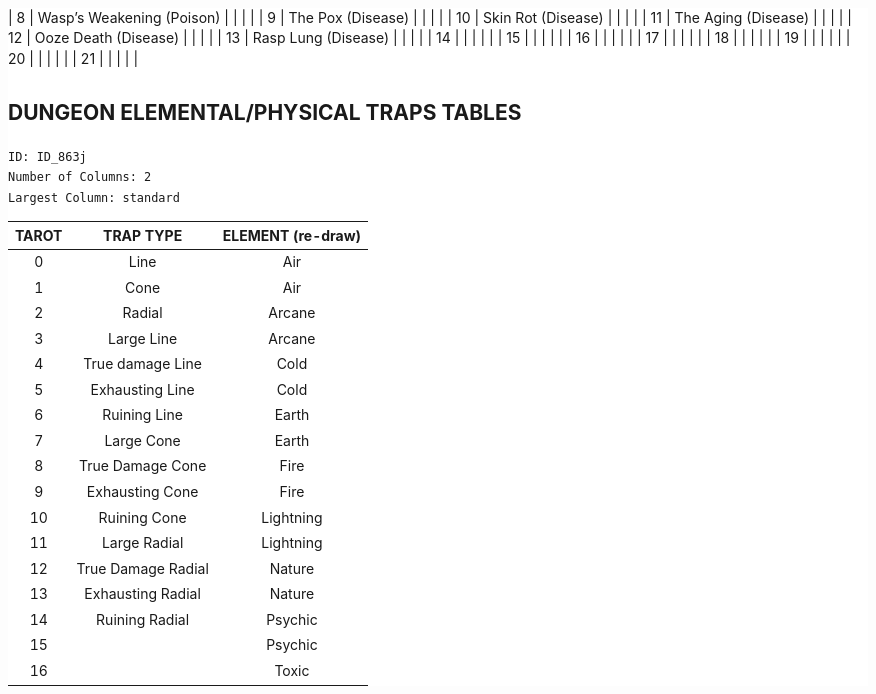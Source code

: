 |   8   |   Wasp’s Weakening (Poison)   |                                                                          |                                                                 |                       |
|   9   |       The Pox (Disease)       |                                                                          |                                                                 |                       |
|  10   |      Skin Rot (Disease)       |                                                                          |                                                                 |                       |
|  11   |      The Aging (Disease)      |                                                                          |                                                                 |                       |
|  12   |     Ooze Death (Disease)      |                                                                          |                                                                 |                       |
|  13   |      Rasp Lung (Disease)      |                                                                          |                                                                 |                       |
|  14   |                               |                                                                          |                                                                 |                       |
|  15   |                               |                                                                          |                                                                 |                       |
|  16   |                               |                                                                          |                                                                 |                       |
|  17   |                               |                                                                          |                                                                 |                       |
|  18   |                               |                                                                          |                                                                 |                       |
|  19   |                               |                                                                          |                                                                 |                       |
|  20   |                               |                                                                          |                                                                 |                       |
|  21   |                               |                                                                          |                                                                 |                       |


## DUNGEON ELEMENTAL/PHYSICAL TRAPS TABLES
```start-multi-column
ID: ID_863j
Number of Columns: 2
Largest Column: standard
```
| TAROT |     TRAP TYPE      | ELEMENT (re-draw) |
|:-----:|:------------------:|:-----------------:|
|   0   |        Line        |        Air        |
|   1   |        Cone        |        Air        |
|   2   |       Radial       |      Arcane       |
|   3   |     Large Line     |      Arcane       |
|   4   |  True damage Line  |       Cold        |
|   5   |  Exhausting Line   |       Cold        |
|   6   |    Ruining Line    |       Earth       |
|   7   |     Large Cone     |       Earth       |
|   8   |  True Damage Cone  |       Fire        |
|   9   |  Exhausting Cone   |       Fire        |
|  10   |    Ruining Cone    |     Lightning     |
|  11   |    Large Radial    |     Lightning     |
|  12   | True Damage Radial |      Nature       |
|  13   | Exhausting Radial  |      Nature       |
|  14   |   Ruining Radial   |      Psychic      |
|  15   |                    |      Psychic      |
|  16   |                    |       Toxic       |